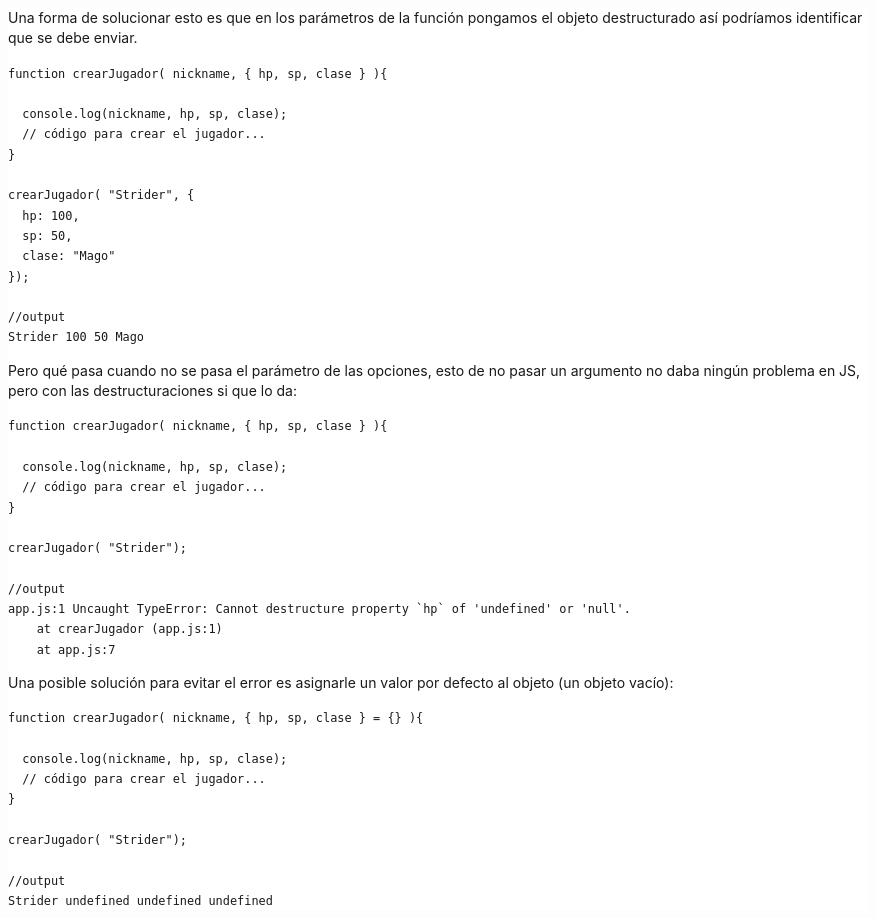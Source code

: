 ```
```

Una forma de solucionar esto es que en los parámetros de la función pongamos el objeto destructurado así podríamos identificar que se debe enviar.

```
function crearJugador( nickname, { hp, sp, clase } ){
  
  console.log(nickname, hp, sp, clase);
  // código para crear el jugador...
}

crearJugador( "Strider", {
  hp: 100,
  sp: 50,
  clase: "Mago"
});

//output
Strider 100 50 Mago
```

Pero qué pasa cuando no se pasa el parámetro de las opciones, esto de no pasar un argumento no daba ningún problema en JS, pero con las destructuraciones si que lo da:

```
function crearJugador( nickname, { hp, sp, clase } ){
  
  console.log(nickname, hp, sp, clase);
  // código para crear el jugador...
}

crearJugador( "Strider");

//output
app.js:1 Uncaught TypeError: Cannot destructure property `hp` of 'undefined' or 'null'.
    at crearJugador (app.js:1)
    at app.js:7
```

Una posible solución para evitar el error es asignarle un valor por defecto al objeto (un objeto vacío):

```
function crearJugador( nickname, { hp, sp, clase } = {} ){
  
  console.log(nickname, hp, sp, clase);
  // código para crear el jugador...
}

crearJugador( "Strider");

//output
Strider undefined undefined undefined
```

